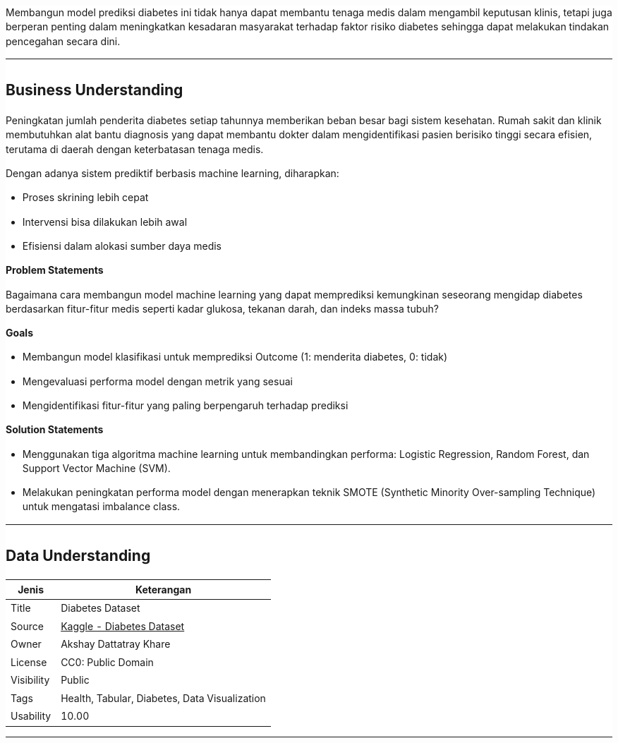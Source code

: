 Membangun model prediksi diabetes ini tidak hanya dapat membantu tenaga medis dalam mengambil keputusan klinis, tetapi juga berperan penting dalam meningkatkan kesadaran masyarakat terhadap faktor risiko diabetes sehingga dapat melakukan tindakan pencegahan secara dini.

---

## **Business Understanding**

Peningkatan jumlah penderita diabetes setiap tahunnya memberikan beban besar bagi sistem kesehatan. Rumah sakit dan klinik membutuhkan alat bantu diagnosis yang dapat membantu dokter dalam mengidentifikasi pasien berisiko tinggi secara efisien, terutama di daerah dengan keterbatasan tenaga medis.

Dengan adanya sistem prediktif berbasis machine learning, diharapkan:

- Proses skrining lebih cepat

- Intervensi bisa dilakukan lebih awal

- Efisiensi dalam alokasi sumber daya medis

**Problem Statements**

Bagaimana cara membangun model machine learning yang dapat memprediksi kemungkinan seseorang mengidap diabetes berdasarkan fitur-fitur medis seperti kadar glukosa, tekanan darah, dan indeks massa tubuh?

**Goals**

- Membangun model klasifikasi untuk memprediksi Outcome (1: menderita diabetes, 0: tidak)

- Mengevaluasi performa model dengan metrik yang sesuai

- Mengidentifikasi fitur-fitur yang paling berpengaruh terhadap prediksi

**Solution Statements**

- Menggunakan tiga algoritma machine learning untuk membandingkan performa: Logistic Regression, Random Forest, dan Support Vector Machine (SVM).

- Melakukan peningkatan performa model dengan menerapkan teknik SMOTE (Synthetic Minority Over-sampling Technique) untuk mengatasi imbalance class.

---

## **Data Understanding**

| Jenis      | Keterangan                                                                                              |
| ---------- | ------------------------------------------------------------------------------------------------------- |
| Title      | Diabetes Dataset                                                                                        |
| Source     | [Kaggle - Diabetes Dataset](https://www.kaggle.com/datasets/akshaydattatraykhare/diabetes-dataset/data) |
| Owner      | Akshay Dattatray Khare                                                                                  |
| License    | CC0: Public Domain                                                                                      |
| Visibility | Public                                                                                                  |
| Tags       | Health, Tabular, Diabetes, Data Visualization                                                           |
| Usability  | 10.00                                                                                                   |

---
